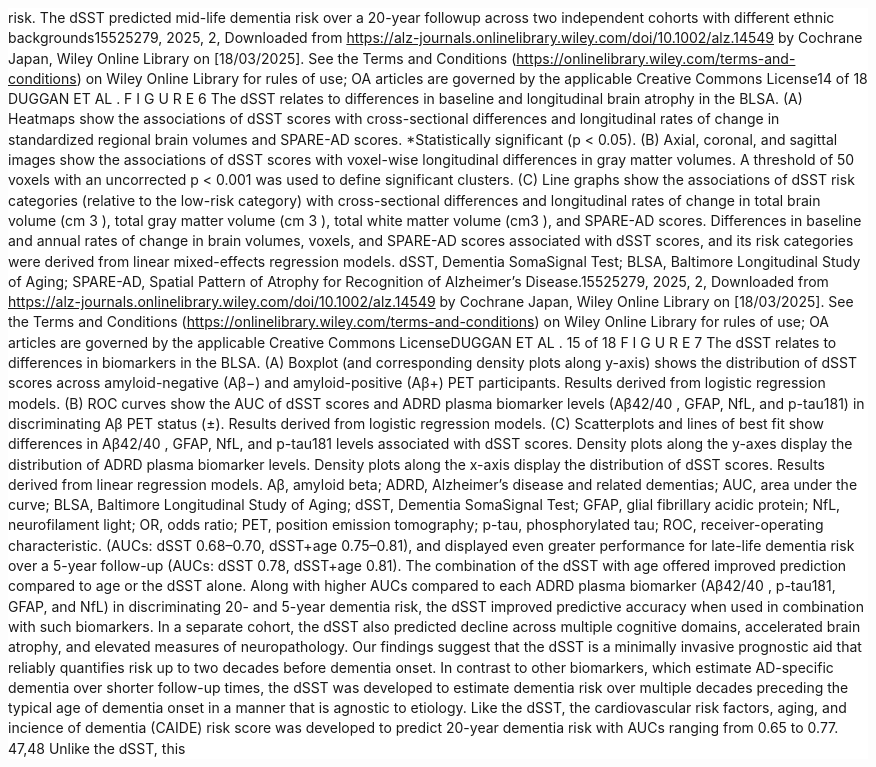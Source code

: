 risk. The dSST predicted mid-life dementia risk over a 20-year followup across two independent cohorts with different ethnic backgrounds15525279, 2025, 2, Downloaded from https://alz-journals.onlinelibrary.wiley.com/doi/10.1002/alz.14549 by Cochrane Japan, Wiley Online Library on [18/03/2025]. See the Terms and Conditions (https://onlinelibrary.wiley.com/terms-and-conditions) on Wiley Online Library for rules of use; OA articles are governed by the applicable Creative Commons License14 of 18 DUGGAN ET AL .
F I G U R E 6 The dSST relates to differences in baseline and longitudinal brain atrophy in the BLSA. (A) Heatmaps show the associations of dSST
scores with cross-sectional differences and longitudinal rates of change in standardized regional brain volumes and SPARE-AD scores.
*Statistically significant (p < 0.05). (B) Axial, coronal, and sagittal images show the associations of dSST scores with voxel-wise longitudinal
differences in gray matter volumes. A threshold of 50 voxels with an uncorrected p < 0.001 was used to define significant clusters. (C) Line graphs
show the associations of dSST risk categories (relative to the low-risk category) with cross-sectional differences and longitudinal rates of change in
total brain volume (cm 3 ), total gray matter volume (cm 3 ), total white matter volume (cm3 ), and SPARE-AD scores. Differences in baseline and
annual rates of change in brain volumes, voxels, and SPARE-AD scores associated with dSST scores, and its risk categories were derived from linear
mixed-effects regression models. dSST, Dementia SomaSignal Test; BLSA, Baltimore Longitudinal Study of Aging; SPARE-AD, Spatial Pattern of
Atrophy for Recognition of Alzheimer’s Disease.15525279, 2025, 2, Downloaded from https://alz-journals.onlinelibrary.wiley.com/doi/10.1002/alz.14549 by Cochrane Japan, Wiley Online Library on [18/03/2025]. See the Terms and Conditions (https://onlinelibrary.wiley.com/terms-and-conditions) on Wiley Online Library for rules of use; OA articles are governed by the applicable Creative Commons LicenseDUGGAN ET AL . 15 of 18
F I G U R E 7 The dSST relates to differences in biomarkers in the BLSA. (A) Boxplot (and corresponding density plots along y-axis) shows the
distribution of dSST scores across amyloid-negative (Aβ−) and amyloid-positive (Aβ+) PET participants. Results derived from logistic regression
models. (B) ROC curves show the AUC of dSST scores and ADRD plasma biomarker levels (Aβ42/40 , GFAP, NfL, and p-tau181) in discriminating Aβ
PET status (±). Results derived from logistic regression models. (C) Scatterplots and lines of best fit show differences in Aβ42/40 , GFAP, NfL, and
p-tau181 levels associated with dSST scores. Density plots along the y-axes display the distribution of ADRD plasma biomarker levels. Density
plots along the x-axis display the distribution of dSST scores. Results derived from linear regression models. Aβ, amyloid beta; ADRD, Alzheimer’s
disease and related dementias; AUC, area under the curve; BLSA, Baltimore Longitudinal Study of Aging; dSST, Dementia SomaSignal Test; GFAP,
glial fibrillary acidic protein; NfL, neurofilament light; OR, odds ratio; PET, position emission tomography; p-tau, phosphorylated tau; ROC,
receiver-operating characteristic.
(AUCs: dSST 0.68–0.70, dSST+age 0.75–0.81), and displayed even
greater performance for late-life dementia risk over a 5-year follow-up
(AUCs: dSST 0.78, dSST+age 0.81). The combination of the dSST with
age offered improved prediction compared to age or the dSST alone.
Along with higher AUCs compared to each ADRD plasma biomarker
(Aβ42/40 , p-tau181, GFAP, and NfL) in discriminating 20- and 5-year
dementia risk, the dSST improved predictive accuracy when used in
combination with such biomarkers. In a separate cohort, the dSST also
predicted decline across multiple cognitive domains, accelerated brain
atrophy, and elevated measures of neuropathology. Our findings suggest that the dSST is a minimally invasive prognostic aid that reliably
quantifies risk up to two decades before dementia onset.
In contrast to other biomarkers, which estimate AD-specific
dementia over shorter follow-up times, the dSST was developed to
estimate dementia risk over multiple decades preceding the typical
age of dementia onset in a manner that is agnostic to etiology. Like the
dSST, the cardiovascular risk factors, aging, and incience of dementia (CAIDE) risk score was developed to predict 20-year dementia
risk with AUCs ranging from 0.65 to 0.77. 47,48 Unlike the dSST, this